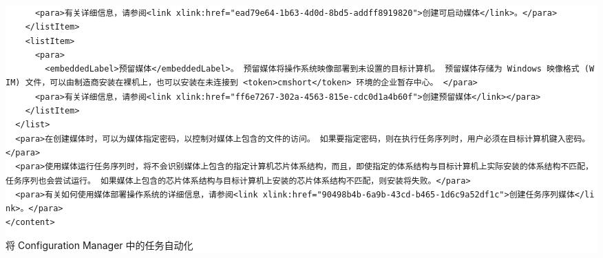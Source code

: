           <para>有关详细信息，请参阅<link xlink:href="ead79e64-1b63-4d0d-8bd5-addff8919820">创建可启动媒体</link>。</para>
        </listItem>
        <listItem>
          <para>
            <embeddedLabel>预留媒体</embeddedLabel>。 预留媒体将操作系统映像部署到未设置的目标计算机。 预留媒体存储为 Windows 映像格式 (WIM) 文件，可以由制造商安装在裸机上，也可以安装在未连接到 <token>cmshort</token> 环境的企业暂存中心。 </para>
          <para>有关详细信息，请参阅<link xlink:href="ff6e7267-302a-4563-815e-cdc0d1a4b60f">创建预留媒体</link></para>
        </listItem>
      </list>
      <para>在创建媒体时，可以为媒体指定密码，以控制对媒体上包含的文件的访问。 如果要指定密码，则在执行任务序列时，用户必须在目标计算机键入密码。</para>
      <para>使用媒体运行任务序列时，将不会识别媒体上包含的指定计算机芯片体系结构，而且，即使指定的体系结构与目标计算机上实际安装的体系结构不匹配，任务序列也会尝试运行。 如果媒体上包含的芯片体系结构与目标计算机上安装的芯片体系结构不匹配，则安装将失败。</para>
      <para>有关如何使用媒体部署操作系统的详细信息，请参阅<link xlink:href="90498b4b-6a9b-43cd-b465-1d6c9a52df1c">创建任务序列媒体</link>。</para>
    </content>
  </section>
  <relatedTopics>
    <link xlink:href="2299c6af-9793-485c-97c4-d844999644d7">将 Configuration Manager 中的任务自动化</link>
  </relatedTopics>
</developerWalkthroughDocument>
